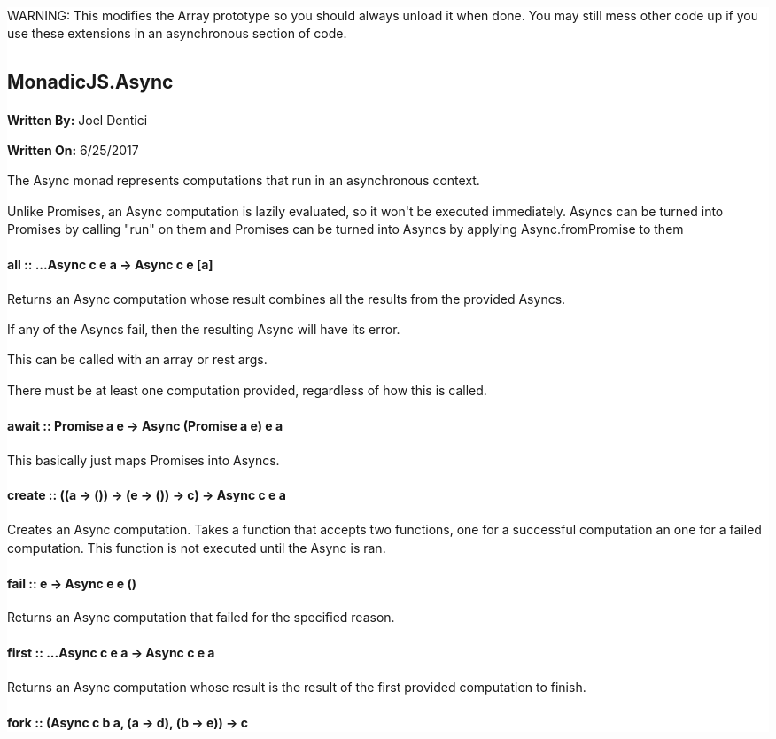 WARNING: This modifies the Array prototype
so you should always unload it when done. You
may still mess other code up if you use these
extensions in an asynchronous section of code.
## MonadicJS.Async
<a name="monadicjs-async"></a>
**Written By:** Joel Dentici

**Written On:** 6/25/2017

The Async monad represents computations
that run in an asynchronous context.

Unlike Promises, an Async computation is
lazily evaluated, so it won't be executed
immediately. Asyncs can be turned into Promises
by calling "run" on them and Promises can be turned
into Asyncs by applying Async.fromPromise to them
#### all :: ...Async c e a &#8594; Async c e [a]

Returns an Async computation whose result
combines all the results from the provided
Asyncs.

If any of the Asyncs fail, then the resulting
Async will have its error.

This can be called with an array or rest args.

There must be at least one computation provided,
regardless of how this is called.
#### await :: Promise a e &#8594; Async (Promise a e) e a

This basically just maps Promises into
Asyncs.
#### create :: ((a &#8594; ()) &#8594; (e &#8594; ()) &#8594; c) &#8594; Async c e a

Creates an Async computation. Takes a function that
accepts two functions, one for a successful computation
an one for a failed computation. This function is not
executed until the Async is ran.
#### fail :: e &#8594; Async e e ()

Returns an Async computation that failed
for the specified reason.
#### first :: ...Async c e a &#8594; Async c e a

Returns an Async computation whose result is
the result of the first provided computation to
finish.
#### fork :: (Async c b a, (a &#8594; d), (b &#8594; e)) &#8594; c
